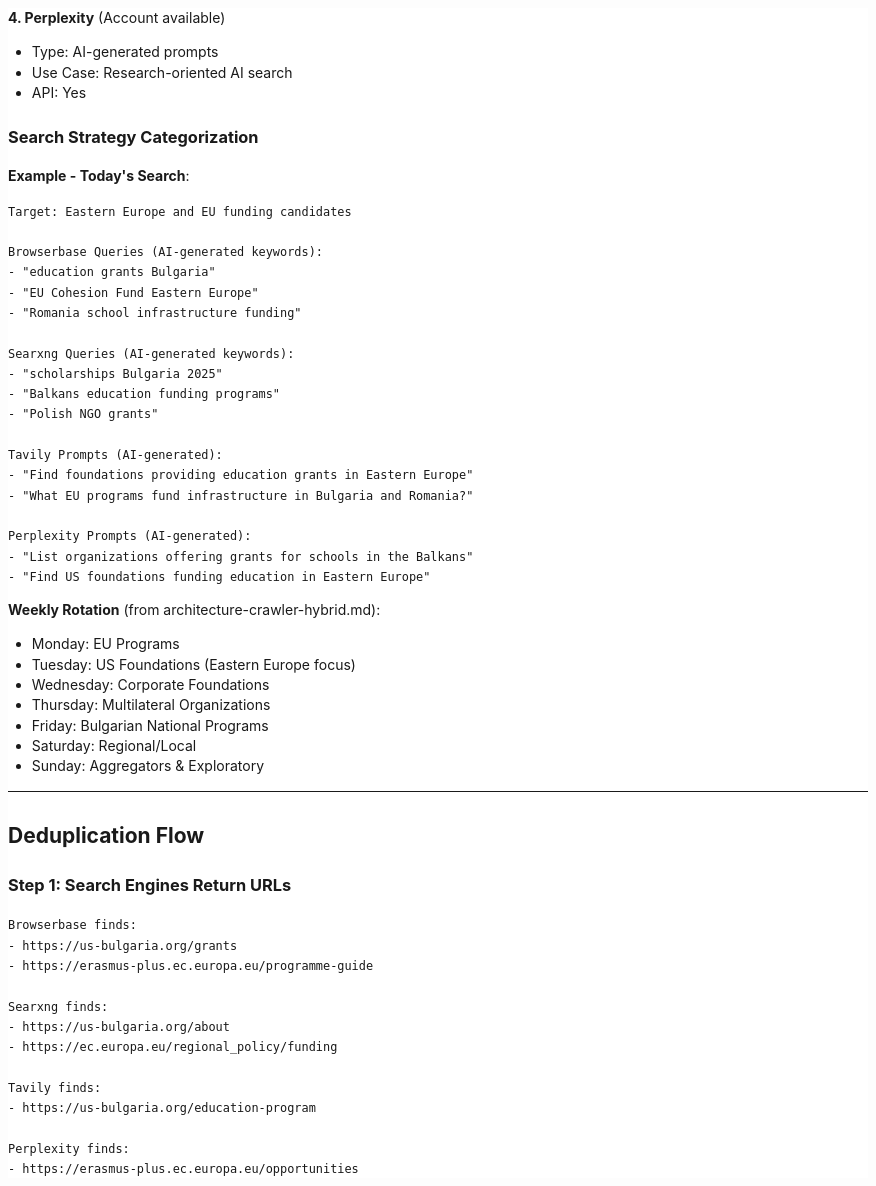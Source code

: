 **4. Perplexity** (Account available)
- Type: AI-generated prompts
- Use Case: Research-oriented AI search
- API: Yes

### Search Strategy Categorization

**Example - Today's Search**:
```
Target: Eastern Europe and EU funding candidates

Browserbase Queries (AI-generated keywords):
- "education grants Bulgaria"
- "EU Cohesion Fund Eastern Europe"
- "Romania school infrastructure funding"

Searxng Queries (AI-generated keywords):
- "scholarships Bulgaria 2025"
- "Balkans education funding programs"
- "Polish NGO grants"

Tavily Prompts (AI-generated):
- "Find foundations providing education grants in Eastern Europe"
- "What EU programs fund infrastructure in Bulgaria and Romania?"

Perplexity Prompts (AI-generated):
- "List organizations offering grants for schools in the Balkans"
- "Find US foundations funding education in Eastern Europe"
```

**Weekly Rotation** (from architecture-crawler-hybrid.md):
- Monday: EU Programs
- Tuesday: US Foundations (Eastern Europe focus)
- Wednesday: Corporate Foundations
- Thursday: Multilateral Organizations
- Friday: Bulgarian National Programs
- Saturday: Regional/Local
- Sunday: Aggregators & Exploratory

---

## Deduplication Flow

### Step 1: Search Engines Return URLs

```
Browserbase finds:
- https://us-bulgaria.org/grants
- https://erasmus-plus.ec.europa.eu/programme-guide

Searxng finds:
- https://us-bulgaria.org/about
- https://ec.europa.eu/regional_policy/funding

Tavily finds:
- https://us-bulgaria.org/education-program

Perplexity finds:
- https://erasmus-plus.ec.europa.eu/opportunities
```
